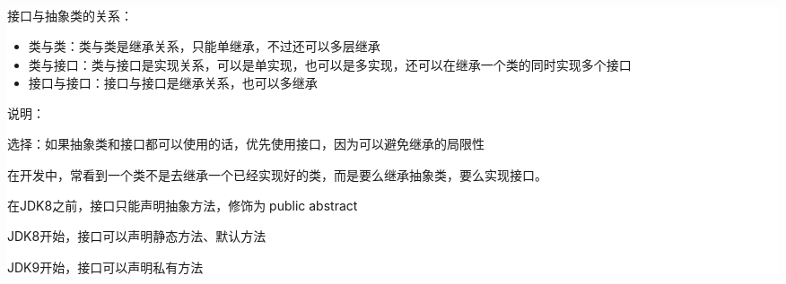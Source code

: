 接口与抽象类的关系：

-   类与类：类与类是继承关系，只能单继承，不过还可以多层继承
-   类与接口：类与接口是实现关系，可以是单实现，也可以是多实现，还可以在继承一个类的同时实现多个接口
-   接口与接口：接口与接口是继承关系，也可以多继承

说明：

​	选择：如果抽象类和接口都可以使用的话，优先使用接口，因为可以避免继承的局限性	

​	在开发中，常看到一个类不是去继承一个已经实现好的类，而是要么继承抽象类，要么实现接口。





在JDK8之前，接口只能声明抽象方法，修饰为 public abstract

JDK8开始，接口可以声明静态方法、默认方法

JDK9开始，接口可以声明私有方法

